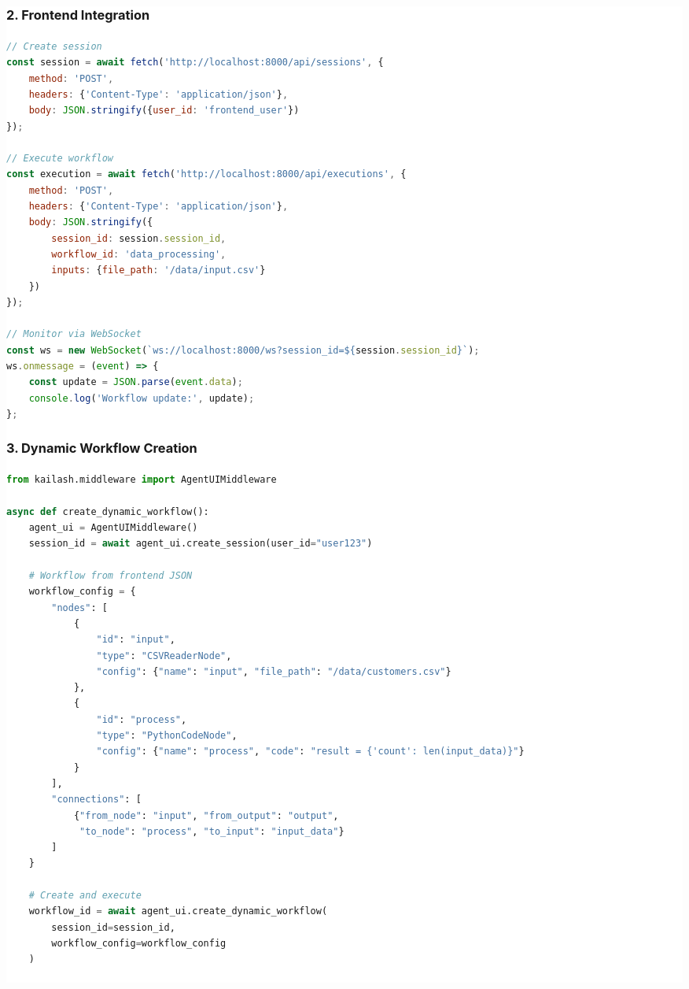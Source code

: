 ### 2. Frontend Integration

```javascript
// Create session
const session = await fetch('http://localhost:8000/api/sessions', {
    method: 'POST',
    headers: {'Content-Type': 'application/json'},
    body: JSON.stringify({user_id: 'frontend_user'})
});

// Execute workflow  
const execution = await fetch('http://localhost:8000/api/executions', {
    method: 'POST',
    headers: {'Content-Type': 'application/json'},
    body: JSON.stringify({
        session_id: session.session_id,
        workflow_id: 'data_processing',
        inputs: {file_path: '/data/input.csv'}
    })
});

// Monitor via WebSocket
const ws = new WebSocket(`ws://localhost:8000/ws?session_id=${session.session_id}`);
ws.onmessage = (event) => {
    const update = JSON.parse(event.data);
    console.log('Workflow update:', update);
};
```

### 3. Dynamic Workflow Creation

```python
from kailash.middleware import AgentUIMiddleware

async def create_dynamic_workflow():
    agent_ui = AgentUIMiddleware()
    session_id = await agent_ui.create_session(user_id="user123")
    
    # Workflow from frontend JSON
    workflow_config = {
        "nodes": [
            {
                "id": "input",
                "type": "CSVReaderNode",
                "config": {"name": "input", "file_path": "/data/customers.csv"}
            },
            {
                "id": "process",
                "type": "PythonCodeNode", 
                "config": {"name": "process", "code": "result = {'count': len(input_data)}"}
            }
        ],
        "connections": [
            {"from_node": "input", "from_output": "output", 
             "to_node": "process", "to_input": "input_data"}
        ]
    }
    
    # Create and execute
    workflow_id = await agent_ui.create_dynamic_workflow(
        session_id=session_id,
        workflow_config=workflow_config
    )
    
```